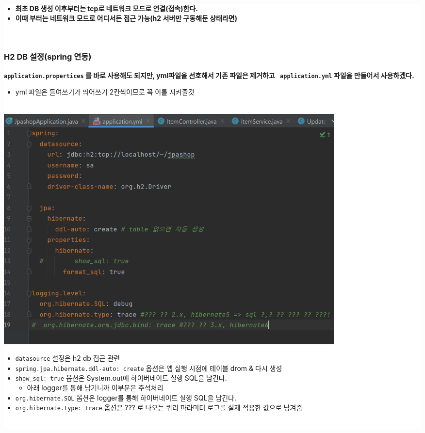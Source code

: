 * **최초 DB 생성 이후부터는 tcp로 네트워크 모드로 연결(접속)한다.**
* **이때 부터는 네트워크 모드로 어디서든 접근 가능(h2 서버만 구동해둔 상태라면)**

<br>

### H2 DB 설정(spring 연동)

**`application.propertices` 를 바로 사용해도 되지만, yml파일을 선호해서 기존 파일은 제거하고  ` application.yml` 파일을 만들어서 사용하겠다.**

* yml 파일은 들여쓰기가 띄어쓰기 2칸씩이므로 꼭 이를 지켜줄것

<br>

<img src=".\images\image-20230212111505705.png" alt="image-20230212111505705" style="zoom:80%;" /> 

* `datasource` 설정은 h2 db 접근 관련
* `spring.jpa.hibernate.ddl-auto: create` 옵션은 앱 실행 시점에 테이블 drom & 다시 생성
* `show_sql: true` 옵션은 System.out에 하이버네이트 실행 SQL을 남긴다.
  * 아래 logger를 통해 남기니까 이부분은 주석처리
* `org.hibernate.SQL` 옵션은 logger를 통해 하이버네이트 실행 SQL을 남긴다.
* `org.hibernate.type: trace` 옵션은 ??? 로 나오는 쿼리 파라미터 로그를 실제 적용한 값으로 남겨줌

<br>

